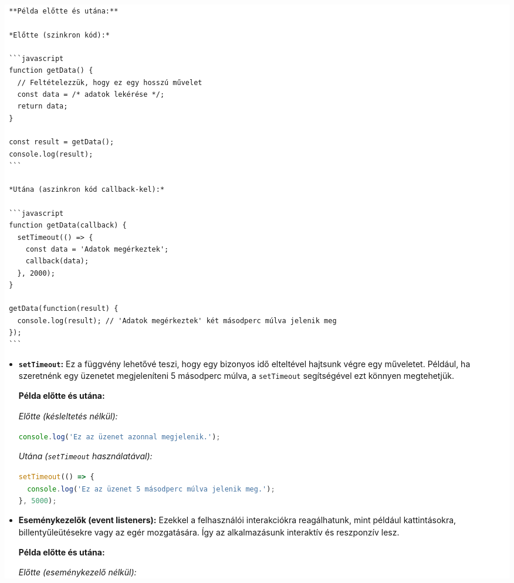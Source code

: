      **Példa előtte és utána:**

     *Előtte (szinkron kód):*

     ```javascript
     function getData() {
       // Feltételezzük, hogy ez egy hosszú művelet
       const data = /* adatok lekérése */;
       return data;
     }

     const result = getData();
     console.log(result);
     ```

     *Utána (aszinkron kód callback-kel):*

     ```javascript
     function getData(callback) {
       setTimeout(() => {
         const data = 'Adatok megérkeztek';
         callback(data);
       }, 2000);
     }

     getData(function(result) {
       console.log(result); // 'Adatok megérkeztek' két másodperc múlva jelenik meg
     });
     ```

   - **`setTimeout`:** Ez a függvény lehetővé teszi, hogy egy bizonyos idő elteltével hajtsunk végre egy műveletet. Például, ha szeretnénk egy üzenetet megjeleníteni 5 másodperc múlva, a `setTimeout` segítségével ezt könnyen megtehetjük.

     **Példa előtte és utána:**

     *Előtte (késleltetés nélkül):*

     ```javascript
     console.log('Ez az üzenet azonnal megjelenik.');
     ```

     *Utána (`setTimeout` használatával):*

     ```javascript
     setTimeout(() => {
       console.log('Ez az üzenet 5 másodperc múlva jelenik meg.');
     }, 5000);
     ```

   - **Eseménykezelők (event listeners):** Ezekkel a felhasználói interakciókra reagálhatunk, mint például kattintásokra, billentyűleütésekre vagy az egér mozgatására. Így az alkalmazásunk interaktív és reszponzív lesz.

     **Példa előtte és utána:**

     *Előtte (eseménykezelő nélkül):*
